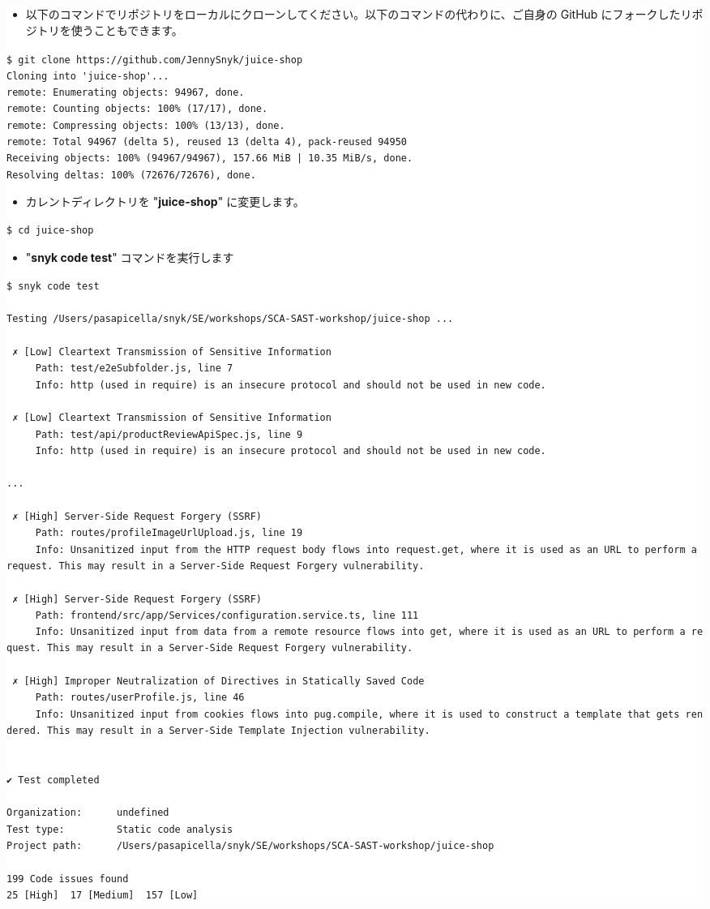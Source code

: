 * 以下のコマンドでリポジトリをローカルにクローンしてください。以下のコマンドの代わりに、ご自身の GitHub にフォークしたリポジトリを使うこともできます。

```shell
$ git clone https://github.com/JennySnyk/juice-shop
Cloning into 'juice-shop'...
remote: Enumerating objects: 94967, done.
remote: Counting objects: 100% (17/17), done.
remote: Compressing objects: 100% (13/13), done.
remote: Total 94967 (delta 5), reused 13 (delta 4), pack-reused 94950
Receiving objects: 100% (94967/94967), 157.66 MiB | 10.35 MiB/s, done.
Resolving deltas: 100% (72676/72676), done.
```

* カレントディレクトリを "**juice-shop**" に変更します。

```shell
$ cd juice-shop
```

* "**snyk code test**" コマンドを実行します

```shell
$ snyk code test

Testing /Users/pasapicella/snyk/SE/workshops/SCA-SAST-workshop/juice-shop ...

 ✗ [Low] Cleartext Transmission of Sensitive Information
     Path: test/e2eSubfolder.js, line 7
     Info: http (used in require) is an insecure protocol and should not be used in new code.

 ✗ [Low] Cleartext Transmission of Sensitive Information
     Path: test/api/productReviewApiSpec.js, line 9
     Info: http (used in require) is an insecure protocol and should not be used in new code.

...

 ✗ [High] Server-Side Request Forgery (SSRF)
     Path: routes/profileImageUrlUpload.js, line 19
     Info: Unsanitized input from the HTTP request body flows into request.get, where it is used as an URL to perform a request. This may result in a Server-Side Request Forgery vulnerability.

 ✗ [High] Server-Side Request Forgery (SSRF)
     Path: frontend/src/app/Services/configuration.service.ts, line 111
     Info: Unsanitized input from data from a remote resource flows into get, where it is used as an URL to perform a request. This may result in a Server-Side Request Forgery vulnerability.

 ✗ [High] Improper Neutralization of Directives in Statically Saved Code
     Path: routes/userProfile.js, line 46
     Info: Unsanitized input from cookies flows into pug.compile, where it is used to construct a template that gets rendered. This may result in a Server-Side Template Injection vulnerability.


✔ Test completed

Organization:      undefined
Test type:         Static code analysis
Project path:      /Users/pasapicella/snyk/SE/workshops/SCA-SAST-workshop/juice-shop

199 Code issues found
25 [High]  17 [Medium]  157 [Low]

```
